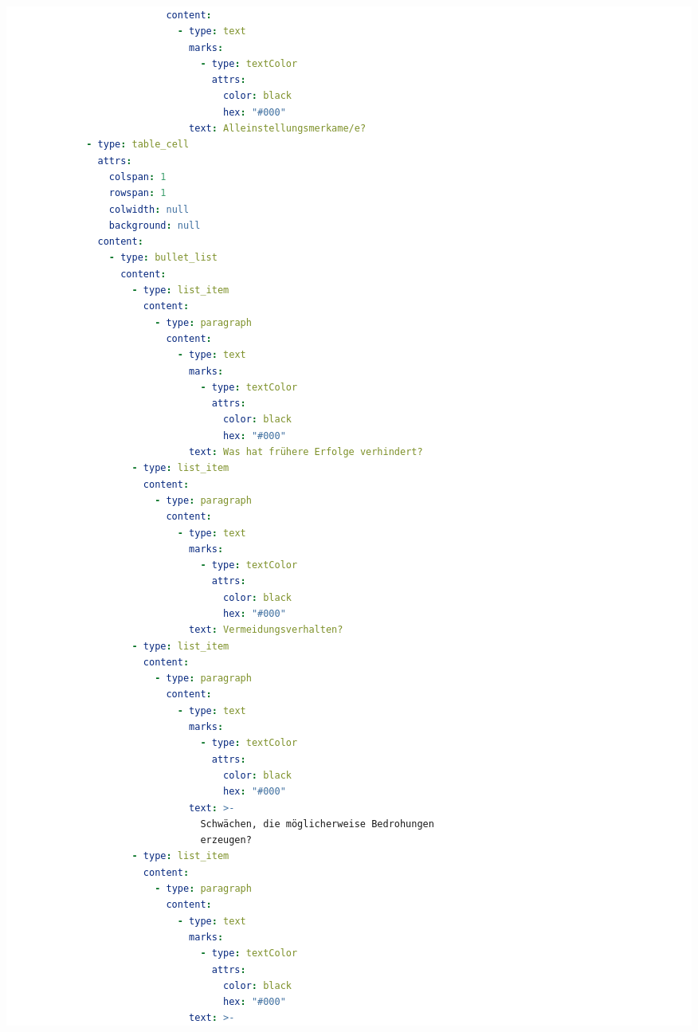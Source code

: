 ```yaml
                            content:
                              - type: text
                                marks:
                                  - type: textColor
                                    attrs:
                                      color: black
                                      hex: "#000"
                                text: Alleinstellungsmerkame/e?
              - type: table_cell
                attrs:
                  colspan: 1
                  rowspan: 1
                  colwidth: null
                  background: null
                content:
                  - type: bullet_list
                    content:
                      - type: list_item
                        content:
                          - type: paragraph
                            content:
                              - type: text
                                marks:
                                  - type: textColor
                                    attrs:
                                      color: black
                                      hex: "#000"
                                text: Was hat frühere Erfolge verhindert?
                      - type: list_item
                        content:
                          - type: paragraph
                            content:
                              - type: text
                                marks:
                                  - type: textColor
                                    attrs:
                                      color: black
                                      hex: "#000"
                                text: Vermeidungsverhalten?
                      - type: list_item
                        content:
                          - type: paragraph
                            content:
                              - type: text
                                marks:
                                  - type: textColor
                                    attrs:
                                      color: black
                                      hex: "#000"
                                text: >-
                                  Schwächen, die möglicherweise Bedrohungen
                                  erzeugen?
                      - type: list_item
                        content:
                          - type: paragraph
                            content:
                              - type: text
                                marks:
                                  - type: textColor
                                    attrs:
                                      color: black
                                      hex: "#000"
                                text: >-
```